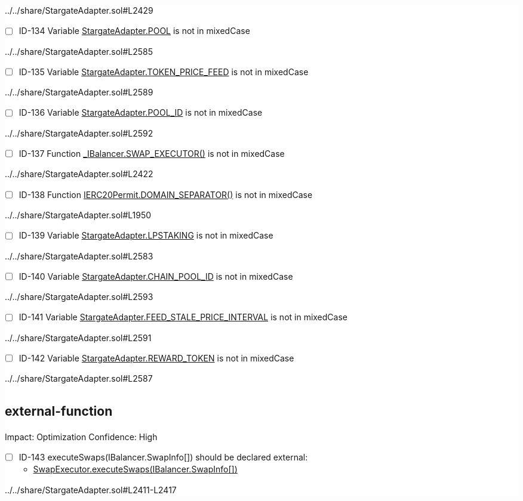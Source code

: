 ../../share/StargateAdapter.sol#L2429


 - [ ] ID-134
Variable [StargateAdapter.POOL](../../share/StargateAdapter.sol#L2585) is not in mixedCase

../../share/StargateAdapter.sol#L2585


 - [ ] ID-135
Variable [StargateAdapter.TOKEN_PRICE_FEED](../../share/StargateAdapter.sol#L2589) is not in mixedCase

../../share/StargateAdapter.sol#L2589


 - [ ] ID-136
Variable [StargateAdapter.POOL_ID](../../share/StargateAdapter.sol#L2592) is not in mixedCase

../../share/StargateAdapter.sol#L2592


 - [ ] ID-137
Function [_IBalancer.SWAP_EXECUTOR()](../../share/StargateAdapter.sol#L2422) is not in mixedCase

../../share/StargateAdapter.sol#L2422


 - [ ] ID-138
Function [IERC20Permit.DOMAIN_SEPARATOR()](../../share/StargateAdapter.sol#L1950) is not in mixedCase

../../share/StargateAdapter.sol#L1950


 - [ ] ID-139
Variable [StargateAdapter.LPSTAKING](../../share/StargateAdapter.sol#L2583) is not in mixedCase

../../share/StargateAdapter.sol#L2583


 - [ ] ID-140
Variable [StargateAdapter.CHAIN_POOL_ID](../../share/StargateAdapter.sol#L2593) is not in mixedCase

../../share/StargateAdapter.sol#L2593


 - [ ] ID-141
Variable [StargateAdapter.FEED_STALE_PRICE_INTERVAL](../../share/StargateAdapter.sol#L2591) is not in mixedCase

../../share/StargateAdapter.sol#L2591


 - [ ] ID-142
Variable [StargateAdapter.REWARD_TOKEN](../../share/StargateAdapter.sol#L2587) is not in mixedCase

../../share/StargateAdapter.sol#L2587


## external-function
Impact: Optimization
Confidence: High
 - [ ] ID-143
executeSwaps(IBalancer.SwapInfo[]) should be declared external:
	- [SwapExecutor.executeSwaps(IBalancer.SwapInfo[])](../../share/StargateAdapter.sol#L2411-L2417)

../../share/StargateAdapter.sol#L2411-L2417


